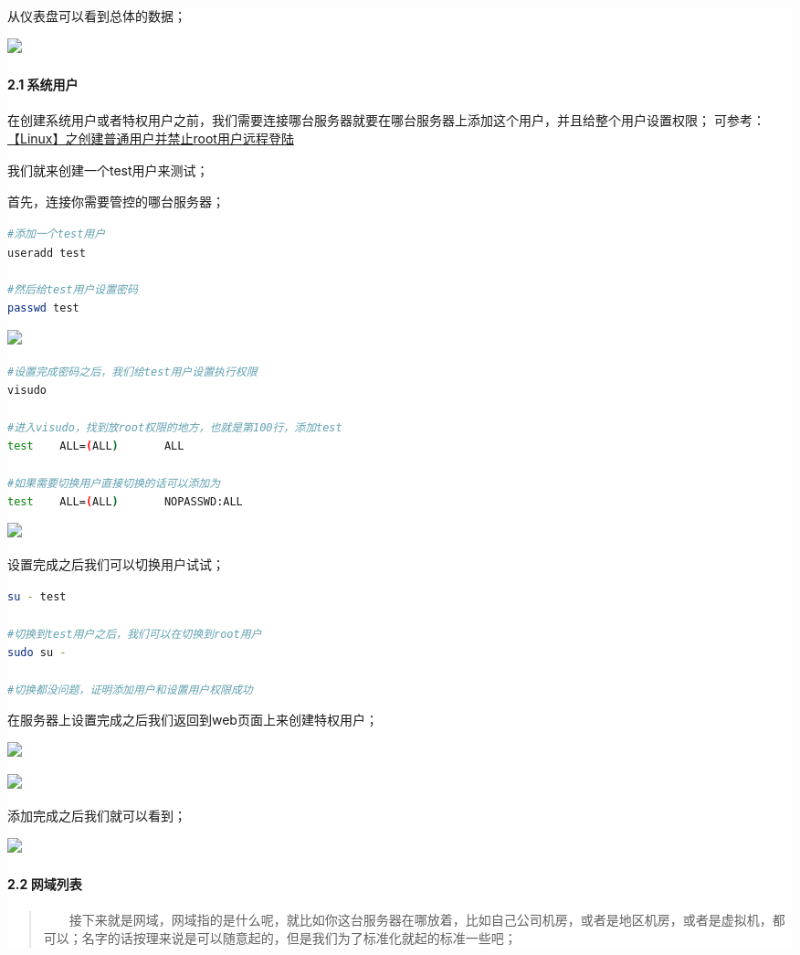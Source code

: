 从仪表盘可以看到总体的数据；

![](https://lcy-blog.oss-cn-beijing.aliyuncs.com/blog/202412181631662.png)

#### 2.1 系统用户
在创建系统用户或者特权用户之前，我们需要连接哪台服务器就要在哪台服务器上添加这个用户，并且给整个用户设置权限；
可参考：[【Linux】之创建普通用户并禁止root用户远程登陆](https://liucy.blog.csdn.net/article/details/125913785?spm=1001.2014.3001.5502)

我们就来创建一个test用户来测试；

首先，连接你需要管控的哪台服务器；

```bash
#添加一个test用户
useradd test

#然后给test用户设置密码
passwd test
```
![](https://lcy-blog.oss-cn-beijing.aliyuncs.com/blog/202412181631874.png)

```bash
#设置完成密码之后，我们给test用户设置执行权限
visudo

#进入visudo，找到放root权限的地方，也就是第100行，添加test
test    ALL=(ALL)       ALL

#如果需要切换用户直接切换的话可以添加为
test    ALL=(ALL)       NOPASSWD:ALL
```
![](https://lcy-blog.oss-cn-beijing.aliyuncs.com/blog/202412181631006.png)

设置完成之后我们可以切换用户试试；

```bash
su - test

#切换到test用户之后，我们可以在切换到root用户
sudo su -

#切换都没问题，证明添加用户和设置用户权限成功
```

在服务器上设置完成之后我们返回到web页面上来创建特权用户；

![](https://lcy-blog.oss-cn-beijing.aliyuncs.com/blog/202412181631125.png)

![](https://lcy-blog.oss-cn-beijing.aliyuncs.com/blog/202412181631690.png)


添加完成之后我们就可以看到；

![](https://lcy-blog.oss-cn-beijing.aliyuncs.com/blog/202412181631384.png)
#### 2.2 网域列表
>&emsp;&emsp;接下来就是网域，网域指的是什么呢，就比如你这台服务器在哪放着，比如自己公司机房，或者是地区机房，或者是虚拟机，都可以；名字的话按理来说是可以随意起的，但是我们为了标准化就起的标准一些吧；
